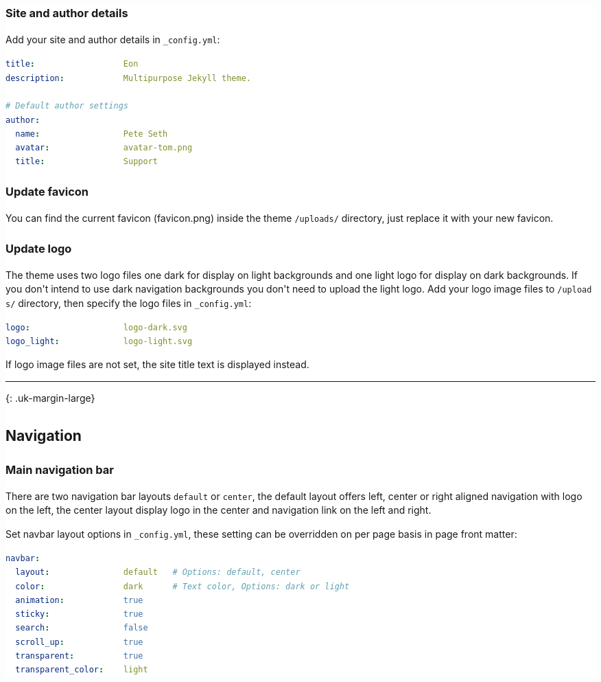
### Site and author details
Add your site and author details in `_config.yml`:

```yaml
title:                  Eon
description:            Multipurpose Jekyll theme.

# Default author settings
author:
  name:                 Pete Seth
  avatar:               avatar-tom.png
  title:                Support     
```

### Update favicon
You can find the current favicon (favicon.png) inside the theme `/uploads/` directory, just replace it with your new favicon.

### Update logo
The theme uses two logo files one dark for display on light backgrounds and one light logo for display on dark backgrounds. If you don't intend to use dark navigation backgrounds you don't need to upload the light logo.
Add your logo image files to `/uploads/` directory, then specify the logo files in `_config.yml`:

```yaml
logo:                   logo-dark.svg
logo_light:             logo-light.svg
```
If logo image files are not set, the site title text is displayed instead.

---
{: .uk-margin-large}

## Navigation

### Main navigation bar
There are two navigation bar layouts `default` or `center`, the default layout offers left, center or right aligned navigation with logo on the left, the center layout display logo in the center and navigation link on the left and right. 

Set navbar layout options in `_config.yml`, these setting can be overridden on per page basis in page front matter:

```yaml
navbar:
  layout:               default   # Options: default, center
  color:                dark      # Text color, Options: dark or light
  animation:            true
  sticky:               true
  search:               false
  scroll_up:            true
  transparent:          true
  transparent_color:    light  
```
